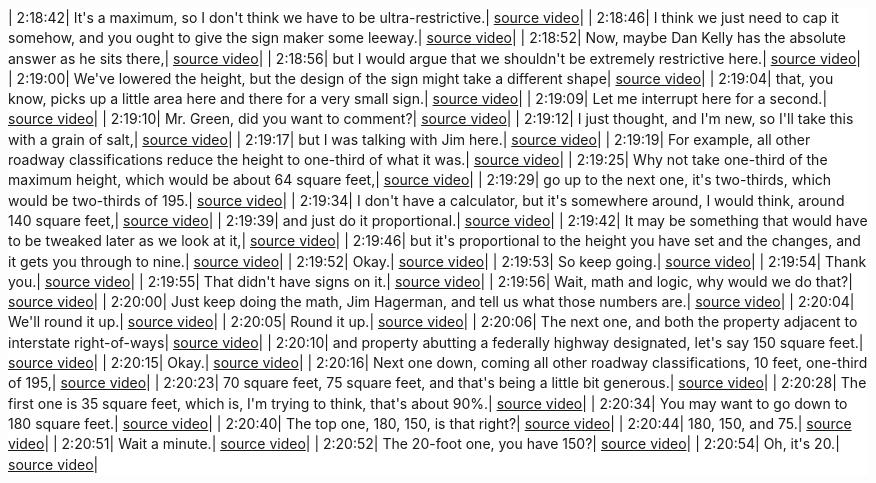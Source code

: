 | 2:18:42| It's a maximum, so I don't think we have to be ultra-restrictive.| [source video](https://archive.org/details/citycouncil150707?start=8322)|
| 2:18:46| I think we just need to cap it somehow, and you ought to give the sign maker some leeway.| [source video](https://archive.org/details/citycouncil150707?start=8326)|
| 2:18:52| Now, maybe Dan Kelly has the absolute answer as he sits there,| [source video](https://archive.org/details/citycouncil150707?start=8332)|
| 2:18:56| but I would argue that we shouldn't be extremely restrictive here.| [source video](https://archive.org/details/citycouncil150707?start=8336)|
| 2:19:00| We've lowered the height, but the design of the sign might take a different shape| [source video](https://archive.org/details/citycouncil150707?start=8340)|
| 2:19:04| that, you know, picks up a little area here and there for a very small sign.| [source video](https://archive.org/details/citycouncil150707?start=8344)|
| 2:19:09| Let me interrupt here for a second.| [source video](https://archive.org/details/citycouncil150707?start=8349)|
| 2:19:10| Mr. Green, did you want to comment?| [source video](https://archive.org/details/citycouncil150707?start=8350)|
| 2:19:12| I just thought, and I'm new, so I'll take this with a grain of salt,| [source video](https://archive.org/details/citycouncil150707?start=8352)|
| 2:19:17| but I was talking with Jim here.| [source video](https://archive.org/details/citycouncil150707?start=8357)|
| 2:19:19| For example, all other roadway classifications reduce the height to one-third of what it was.| [source video](https://archive.org/details/citycouncil150707?start=8359)|
| 2:19:25| Why not take one-third of the maximum height, which would be about 64 square feet,| [source video](https://archive.org/details/citycouncil150707?start=8365)|
| 2:19:29| go up to the next one, it's two-thirds, which would be two-thirds of 195.| [source video](https://archive.org/details/citycouncil150707?start=8369)|
| 2:19:34| I don't have a calculator, but it's somewhere around, I would think, around 140 square feet,| [source video](https://archive.org/details/citycouncil150707?start=8374)|
| 2:19:39| and just do it proportional.| [source video](https://archive.org/details/citycouncil150707?start=8379)|
| 2:19:42| It may be something that would have to be tweaked later as we look at it,| [source video](https://archive.org/details/citycouncil150707?start=8382)|
| 2:19:46| but it's proportional to the height you have set and the changes, and it gets you through to nine.| [source video](https://archive.org/details/citycouncil150707?start=8386)|
| 2:19:52| Okay.| [source video](https://archive.org/details/citycouncil150707?start=8392)|
| 2:19:53| So keep going.| [source video](https://archive.org/details/citycouncil150707?start=8393)|
| 2:19:54| Thank you.| [source video](https://archive.org/details/citycouncil150707?start=8394)|
| 2:19:55| That didn't have signs on it.| [source video](https://archive.org/details/citycouncil150707?start=8395)|
| 2:19:56| Wait, math and logic, why would we do that?| [source video](https://archive.org/details/citycouncil150707?start=8396)|
| 2:20:00| Just keep doing the math, Jim Hagerman, and tell us what those numbers are.| [source video](https://archive.org/details/citycouncil150707?start=8400)|
| 2:20:04| We'll round it up.| [source video](https://archive.org/details/citycouncil150707?start=8404)|
| 2:20:05| Round it up.| [source video](https://archive.org/details/citycouncil150707?start=8405)|
| 2:20:06| The next one, and both the property adjacent to interstate right-of-ways| [source video](https://archive.org/details/citycouncil150707?start=8406)|
| 2:20:10| and property abutting a federally highway designated, let's say 150 square feet.| [source video](https://archive.org/details/citycouncil150707?start=8410)|
| 2:20:15| Okay.| [source video](https://archive.org/details/citycouncil150707?start=8415)|
| 2:20:16| Next one down, coming all other roadway classifications, 10 feet, one-third of 195,| [source video](https://archive.org/details/citycouncil150707?start=8416)|
| 2:20:23| 70 square feet, 75 square feet, and that's being a little bit generous.| [source video](https://archive.org/details/citycouncil150707?start=8423)|
| 2:20:28| The first one is 35 square feet, which is, I'm trying to think, that's about 90%.| [source video](https://archive.org/details/citycouncil150707?start=8428)|
| 2:20:34| You may want to go down to 180 square feet.| [source video](https://archive.org/details/citycouncil150707?start=8434)|
| 2:20:40| The top one, 180, 150, is that right?| [source video](https://archive.org/details/citycouncil150707?start=8440)|
| 2:20:44| 180, 150, and 75.| [source video](https://archive.org/details/citycouncil150707?start=8444)|
| 2:20:51| Wait a minute.| [source video](https://archive.org/details/citycouncil150707?start=8451)|
| 2:20:52| The 20-foot one, you have 150?| [source video](https://archive.org/details/citycouncil150707?start=8452)|
| 2:20:54| Oh, it's 20.| [source video](https://archive.org/details/citycouncil150707?start=8454)|